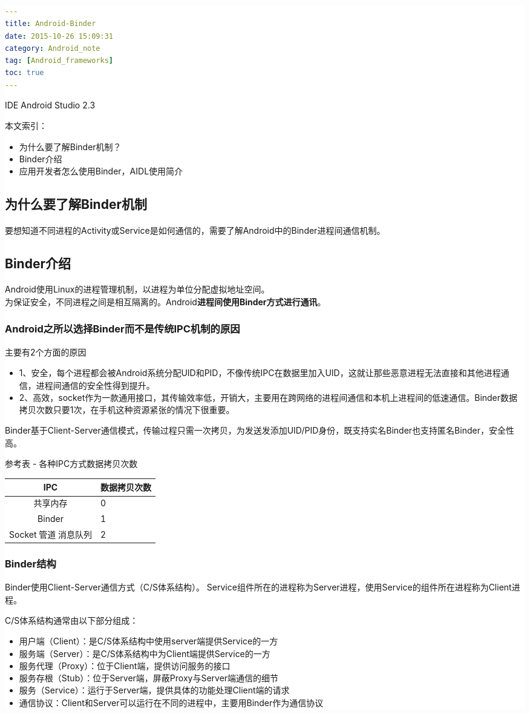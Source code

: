 ```yaml
---
title: Android-Binder
date: 2015-10-26 15:09:31
category: Android_note
tag: [Android_frameworks]
toc: true
---
```



IDE Android Studio 2.3

本文索引：
* 为什么要了解Binder机制？
* Binder介绍
* 应用开发者怎么使用Binder，AIDL使用简介

## 为什么要了解Binder机制
要想知道不同进程的Activity或Service是如何通信的，需要了解Android中的Binder进程间通信机制。

## Binder介绍
Android使用Linux的进程管理机制，以进程为单位分配虚拟地址空间。  
为保证安全，不同进程之间是相互隔离的。Android**进程间使用Binder方式进行通讯**。

### Android之所以选择Binder而不是传统IPC机制的原因
主要有2个方面的原因
* 1、安全，每个进程都会被Android系统分配UID和PID，不像传统IPC在数据里加入UID，这就让那些恶意进程无法直接和其他进程通信，进程间通信的安全性得到提升。  
* 2、高效，socket作为一款通用接口，其传输效率低，开销大，主要用在跨网络的进程间通信和本机上进程间的低速通信。Binder数据拷贝次数只要1次，在手机这种资源紧张的情况下很重要。

Binder基于Client-Server通信模式，传输过程只需一次拷贝，为发送发添加UID/PID身份，既支持实名Binder也支持匿名Binder，安全性高。

参考表 - 各种IPC方式数据拷贝次数

|IPC  | 数据拷贝次数 |
|:-------:|:--------|
|共享内存 | 0  |
|Binder  | 1  |
|Socket 管道 消息队列| 2 |

### Binder结构
Binder使用Client-Server通信方式（C/S体系结构）。
Service组件所在的进程称为Server进程，使用Service的组件所在进程称为Client进程。

C/S体系结构通常由以下部分组成：  
* 用户端（Client）：是C/S体系结构中使用server端提供Service的一方
* 服务端（Server）：是C/S体系结构中为Client端提供Service的一方
* 服务代理（Proxy）：位于Client端，提供访问服务的接口
* 服务存根（Stub）：位于Server端，屏蔽Proxy与Server端通信的细节
* 服务（Service）：运行于Server端，提供具体的功能处理Client端的请求
* 通信协议：Client和Server可以运行在不同的进程中，主要用Binder作为通信协议
